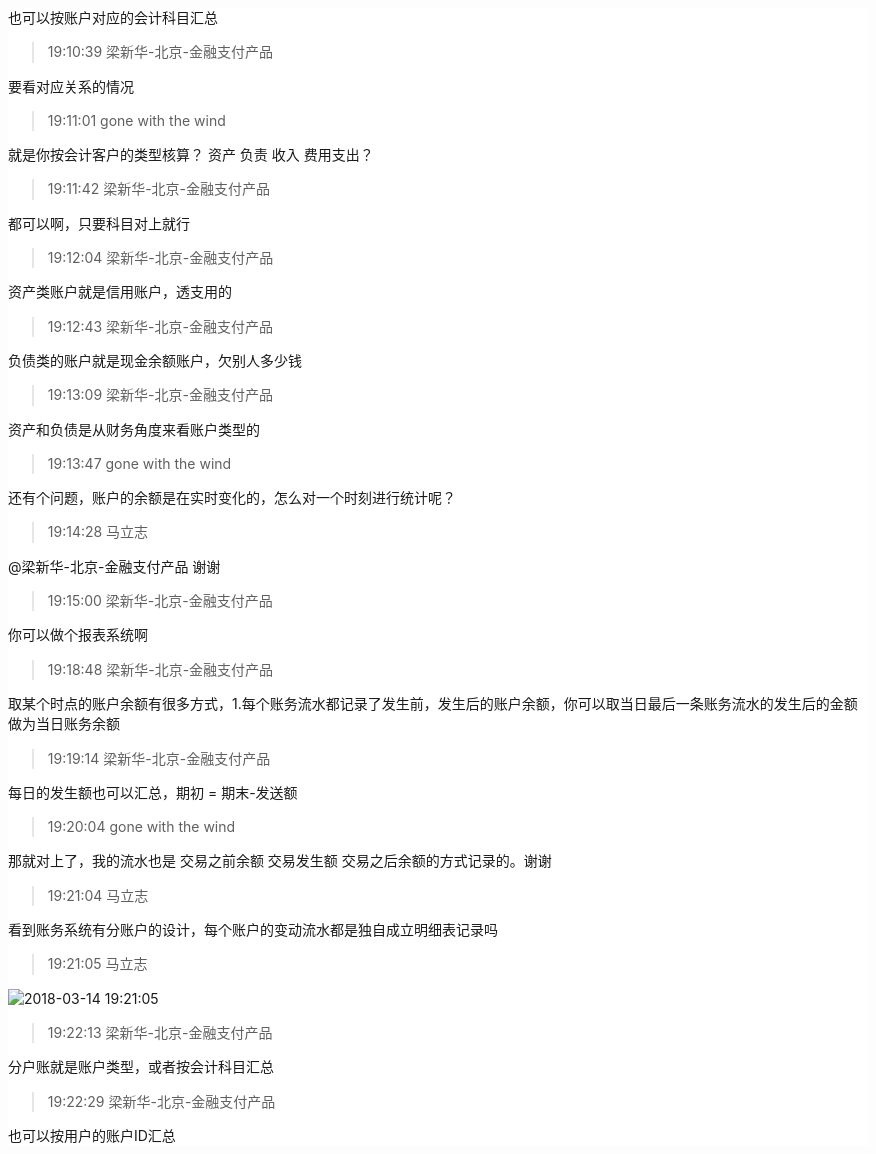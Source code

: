 也可以按账户对应的会计科目汇总  
   
> 19:10:39  梁新华-北京-金融支付产品  
   
要看对应关系的情况  
   
> 19:11:01  gone with the wind  
   
就是你按会计客户的类型核算？ 资产 负责 收入 费用支出？  
   
> 19:11:42  梁新华-北京-金融支付产品  
   
都可以啊，只要科目对上就行  
   
> 19:12:04  梁新华-北京-金融支付产品  
   
资产类账户就是信用账户，透支用的  
   
> 19:12:43  梁新华-北京-金融支付产品  
   
负债类的账户就是现金余额账户，欠别人多少钱  
   
> 19:13:09  梁新华-北京-金融支付产品  
   
资产和负债是从财务角度来看账户类型的  
   
> 19:13:47  gone with the wind  
   
还有个问题，账户的余额是在实时变化的，怎么对一个时刻进行统计呢？  
   
> 19:14:28  马立志  
   
@梁新华-北京-金融支付产品 谢谢  
   
> 19:15:00  梁新华-北京-金融支付产品  
   
你可以做个报表系统啊  
   
> 19:18:48  梁新华-北京-金融支付产品  
   
取某个时点的账户余额有很多方式，1.每个账务流水都记录了发生前，发生后的账户余额，你可以取当日最后一条账务流水的发生后的金额做为当日账务余额  
   
> 19:19:14  梁新华-北京-金融支付产品  
   
每日的发生额也可以汇总，期初  = 期末-发送额  
   
> 19:20:04  gone with the wind  
   
那就对上了，我的流水也是   交易之前余额  交易发生额  交易之后余额的方式记录的。谢谢  
   
> 19:21:04  马立志  
   
看到账务系统有分账户的设计，每个账户的变动流水都是独自成立明细表记录吗  
   
> 19:21:05  马立志  
   
![2018-03-14 19:21:05](http://static.cocolian.cn/img/201803/20180314_192105.png) 
   
> 19:22:13  梁新华-北京-金融支付产品  
   
分户账就是账户类型，或者按会计科目汇总  
   
> 19:22:29  梁新华-北京-金融支付产品  
   
也可以按用户的账户ID汇总  
   